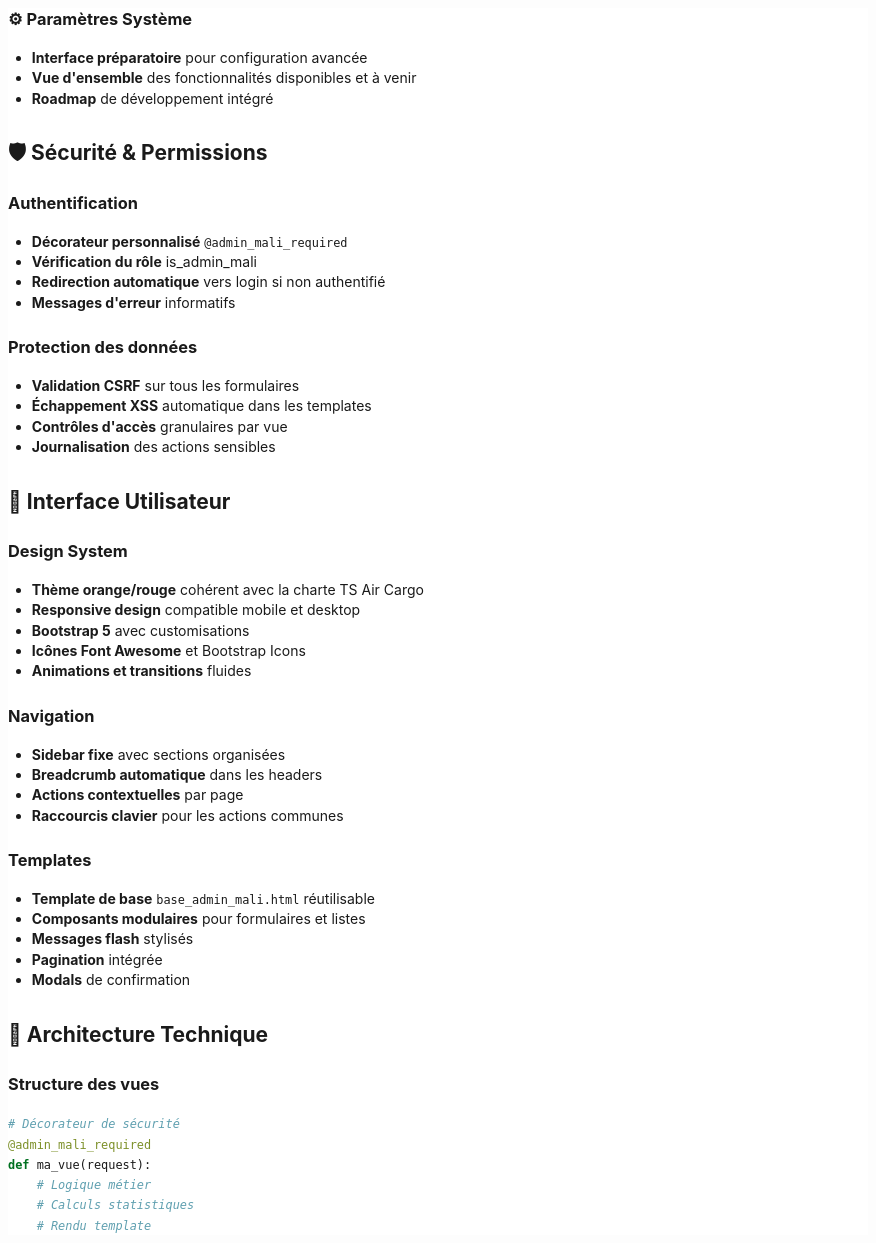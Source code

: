 ### ⚙️ Paramètres Système
- **Interface préparatoire** pour configuration avancée
- **Vue d'ensemble** des fonctionnalités disponibles et à venir
- **Roadmap** de développement intégré

## 🛡️ Sécurité & Permissions

### Authentification
- **Décorateur personnalisé** `@admin_mali_required`
- **Vérification du rôle** is_admin_mali
- **Redirection automatique** vers login si non authentifié
- **Messages d'erreur** informatifs

### Protection des données
- **Validation CSRF** sur tous les formulaires
- **Échappement XSS** automatique dans les templates
- **Contrôles d'accès** granulaires par vue
- **Journalisation** des actions sensibles

## 📱 Interface Utilisateur

### Design System
- **Thème orange/rouge** cohérent avec la charte TS Air Cargo
- **Responsive design** compatible mobile et desktop
- **Bootstrap 5** avec customisations
- **Icônes Font Awesome** et Bootstrap Icons
- **Animations et transitions** fluides

### Navigation
- **Sidebar fixe** avec sections organisées
- **Breadcrumb automatique** dans les headers
- **Actions contextuelles** par page
- **Raccourcis clavier** pour les actions communes

### Templates
- **Template de base** `base_admin_mali.html` réutilisable
- **Composants modulaires** pour formulaires et listes
- **Messages flash** stylisés
- **Pagination** intégrée
- **Modals** de confirmation

## 🔧 Architecture Technique

### Structure des vues
```python
# Décorateur de sécurité
@admin_mali_required
def ma_vue(request):
    # Logique métier
    # Calculs statistiques
    # Rendu template
```
